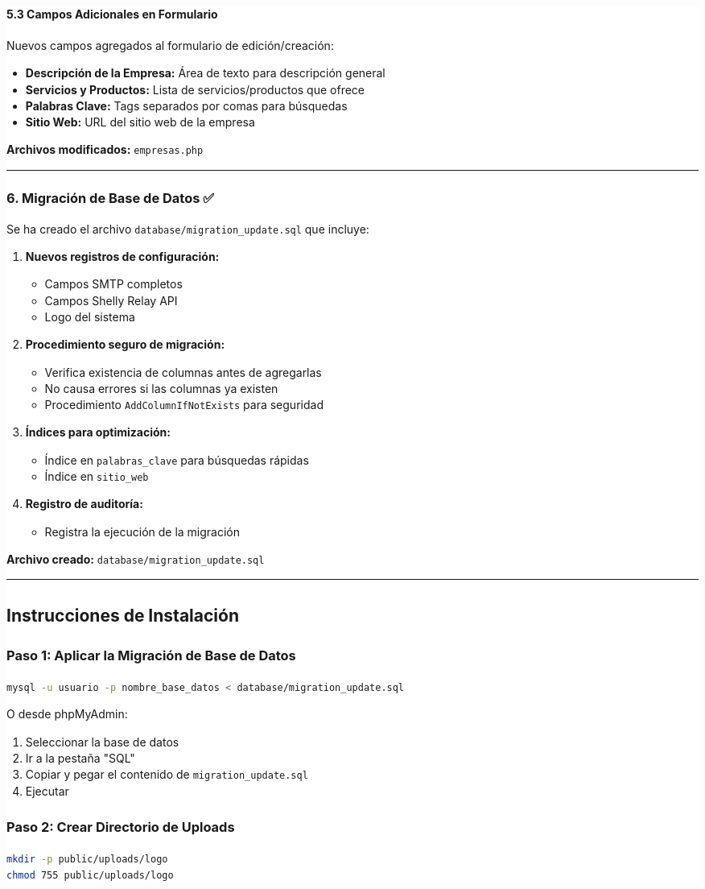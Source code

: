 #### 5.3 Campos Adicionales en Formulario
Nuevos campos agregados al formulario de edición/creación:
- **Descripción de la Empresa:** Área de texto para descripción general
- **Servicios y Productos:** Lista de servicios/productos que ofrece
- **Palabras Clave:** Tags separados por comas para búsquedas
- **Sitio Web:** URL del sitio web de la empresa

**Archivos modificados:** `empresas.php`

---

### 6. Migración de Base de Datos ✅

Se ha creado el archivo `database/migration_update.sql` que incluye:

1. **Nuevos registros de configuración:**
   - Campos SMTP completos
   - Campos Shelly Relay API
   - Logo del sistema

2. **Procedimiento seguro de migración:**
   - Verifica existencia de columnas antes de agregarlas
   - No causa errores si las columnas ya existen
   - Procedimiento `AddColumnIfNotExists` para seguridad

3. **Índices para optimización:**
   - Índice en `palabras_clave` para búsquedas rápidas
   - Índice en `sitio_web`

4. **Registro de auditoría:**
   - Registra la ejecución de la migración

**Archivo creado:** `database/migration_update.sql`

---

## Instrucciones de Instalación

### Paso 1: Aplicar la Migración de Base de Datos

```bash
mysql -u usuario -p nombre_base_datos < database/migration_update.sql
```

O desde phpMyAdmin:
1. Seleccionar la base de datos
2. Ir a la pestaña "SQL"
3. Copiar y pegar el contenido de `migration_update.sql`
4. Ejecutar

### Paso 2: Crear Directorio de Uploads

```bash
mkdir -p public/uploads/logo
chmod 755 public/uploads/logo
```

